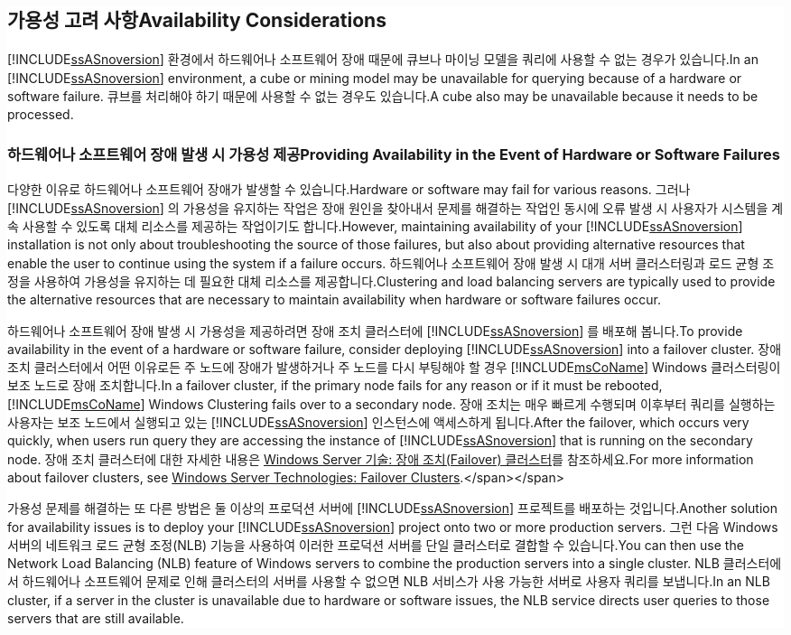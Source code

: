 ##  <a name="availability-considerations"></a><a name="BKMK_Availability"></a><span data-ttu-id="8ee71-137">가용성 고려 사항</span><span class="sxs-lookup"><span data-stu-id="8ee71-137">Availability Considerations</span></span>  
 <span data-ttu-id="8ee71-138">[!INCLUDE[ssASnoversion](../../includes/ssasnoversion-md.md)] 환경에서 하드웨어나 소프트웨어 장애 때문에 큐브나 마이닝 모델을 쿼리에 사용할 수 없는 경우가 있습니다.</span><span class="sxs-lookup"><span data-stu-id="8ee71-138">In an [!INCLUDE[ssASnoversion](../../includes/ssasnoversion-md.md)] environment, a cube or mining model may be unavailable for querying because of a hardware or software failure.</span></span> <span data-ttu-id="8ee71-139">큐브를 처리해야 하기 때문에 사용할 수 없는 경우도 있습니다.</span><span class="sxs-lookup"><span data-stu-id="8ee71-139">A cube also may be unavailable because it needs to be processed.</span></span>  
  
### <a name="providing-availability-in-the-event-of-hardware-or-software-failures"></a><span data-ttu-id="8ee71-140">하드웨어나 소프트웨어 장애 발생 시 가용성 제공</span><span class="sxs-lookup"><span data-stu-id="8ee71-140">Providing Availability in the Event of Hardware or Software Failures</span></span>  
 <span data-ttu-id="8ee71-141">다양한 이유로 하드웨어나 소프트웨어 장애가 발생할 수 있습니다.</span><span class="sxs-lookup"><span data-stu-id="8ee71-141">Hardware or software may fail for various reasons.</span></span> <span data-ttu-id="8ee71-142">그러나 [!INCLUDE[ssASnoversion](../../includes/ssasnoversion-md.md)] 의 가용성을 유지하는 작업은 장애 원인을 찾아내서 문제를 해결하는 작업인 동시에 오류 발생 시 사용자가 시스템을 계속 사용할 수 있도록 대체 리소스를 제공하는 작업이기도 합니다.</span><span class="sxs-lookup"><span data-stu-id="8ee71-142">However, maintaining availability of your [!INCLUDE[ssASnoversion](../../includes/ssasnoversion-md.md)] installation is not only about troubleshooting the source of those failures, but also about providing alternative resources that enable the user to continue using the system if a failure occurs.</span></span> <span data-ttu-id="8ee71-143">하드웨어나 소프트웨어 장애 발생 시 대개 서버 클러스터링과 로드 균형 조정을 사용하여 가용성을 유지하는 데 필요한 대체 리소스를 제공합니다.</span><span class="sxs-lookup"><span data-stu-id="8ee71-143">Clustering and load balancing servers are typically used to provide the alternative resources that are necessary to maintain availability when hardware or software failures occur.</span></span>  
  
 <span data-ttu-id="8ee71-144">하드웨어나 소프트웨어 장애 발생 시 가용성을 제공하려면 장애 조치 클러스터에 [!INCLUDE[ssASnoversion](../../includes/ssasnoversion-md.md)] 를 배포해 봅니다.</span><span class="sxs-lookup"><span data-stu-id="8ee71-144">To provide availability in the event of a hardware or software failure, consider deploying [!INCLUDE[ssASnoversion](../../includes/ssasnoversion-md.md)] into a failover cluster.</span></span> <span data-ttu-id="8ee71-145">장애 조치 클러스터에서 어떤 이유로든 주 노드에 장애가 발생하거나 주 노드를 다시 부팅해야 할 경우 [!INCLUDE[msCoName](../../includes/msconame-md.md)] Windows 클러스터링이 보조 노드로 장애 조치합니다.</span><span class="sxs-lookup"><span data-stu-id="8ee71-145">In a failover cluster, if the primary node fails for any reason or if it must be rebooted, [!INCLUDE[msCoName](../../includes/msconame-md.md)] Windows Clustering fails over to a secondary node.</span></span> <span data-ttu-id="8ee71-146">장애 조치는 매우 빠르게 수행되며 이후부터 쿼리를 실행하는 사용자는 보조 노드에서 실행되고 있는 [!INCLUDE[ssASnoversion](../../includes/ssasnoversion-md.md)] 인스턴스에 액세스하게 됩니다.</span><span class="sxs-lookup"><span data-stu-id="8ee71-146">After the failover, which occurs very quickly, when users run query they are accessing the instance of [!INCLUDE[ssASnoversion](../../includes/ssasnoversion-md.md)] that is running on the secondary node.</span></span> <span data-ttu-id="8ee71-147">장애 조치 클러스터에 대한 자세한 내용은 [Windows Server 기술: 장애 조치(Failover) 클러스터](https://technet.microsoft.com/library/cc732488\(v=WS.10\).aspx)를 참조하세요.</span><span class="sxs-lookup"><span data-stu-id="8ee71-147">For more information about failover clusters, see [Windows Server Technologies:  Failover Clusters](https://technet.microsoft.com/library/cc732488\(v=WS.10\).aspx).</span></span>  
  
 <span data-ttu-id="8ee71-148">가용성 문제를 해결하는 또 다른 방법은 둘 이상의 프로덕션 서버에 [!INCLUDE[ssASnoversion](../../includes/ssasnoversion-md.md)] 프로젝트를 배포하는 것입니다.</span><span class="sxs-lookup"><span data-stu-id="8ee71-148">Another solution for availability issues is to deploy your [!INCLUDE[ssASnoversion](../../includes/ssasnoversion-md.md)] project onto two or more production servers.</span></span> <span data-ttu-id="8ee71-149">그런 다음 Windows 서버의 네트워크 로드 균형 조정(NLB) 기능을 사용하여 이러한 프로덕션 서버를 단일 클러스터로 결합할 수 있습니다.</span><span class="sxs-lookup"><span data-stu-id="8ee71-149">You can then use the Network Load Balancing (NLB) feature of Windows servers to combine the production servers into a single cluster.</span></span> <span data-ttu-id="8ee71-150">NLB 클러스터에서 하드웨어나 소프트웨어 문제로 인해 클러스터의 서버를 사용할 수 없으면 NLB 서비스가 사용 가능한 서버로 사용자 쿼리를 보냅니다.</span><span class="sxs-lookup"><span data-stu-id="8ee71-150">In an NLB cluster, if a server in the cluster is unavailable due to hardware or software issues, the NLB service directs user queries to those servers that are still available.</span></span>  
  